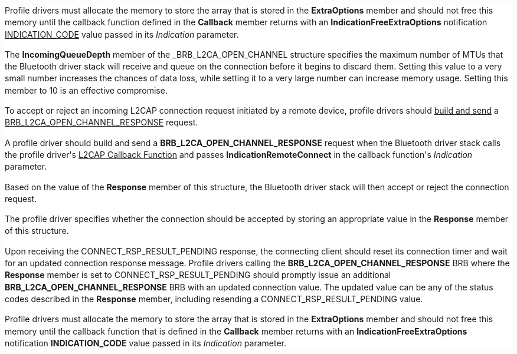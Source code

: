 Profile drivers must allocate the memory to store the array that is stored in the 
    <b>ExtraOptions</b> member and should not free this memory until the callback function defined in the 
    <b>Callback</b> member returns with an 
    <b>IndicationFreeExtraOptions</b> notification 
    <a href="..\bthddi\ne-bthddi-_indication_code.md">INDICATION_CODE</a> value passed in its 
    <i>Indication</i> parameter.

The 
    <b>IncomingQueueDepth</b> member of the _BRB_L2CA_OPEN_CHANNEL structure specifies the maximum number of
    MTUs that the Bluetooth driver stack will receive and queue on the connection before it begins to discard
    them. Setting this value to a very small number increases the chances of data loss, while setting it to a
    very large number can increase memory usage. Setting this member to 10 is an effective compromise.

To accept or reject an incoming L2CAP connection request initiated by a remote device, profile drivers
    should 
    <a href="https://msdn.microsoft.com/53a692e7-9c71-4dca-9331-32ac97b94179">build and send</a> a 
    <a href="https://msdn.microsoft.com/en-us/library/windows/hardware/ff536616">
    BRB_L2CA_OPEN_CHANNEL_RESPONSE</a> request.

A profile driver should build and send a <b>BRB_L2CA_OPEN_CHANNEL_RESPONSE</b> request when the Bluetooth
    driver stack calls the profile driver's 
    <a href="..\bthddi\nc-bthddi-pfnbthport_indication_callback.md">L2CAP Callback Function</a> and passes 
    <b>IndicationRemoteConnect</b> in the callback function's 
    <i>Indication</i> parameter.

Based on the value of the 
    <b>Response</b> member of this structure, the Bluetooth driver stack will then accept or reject the
    connection request.

The profile driver specifies whether the connection should be accepted by storing an appropriate value
    in the 
    <b>Response</b> member of this structure.

Upon receiving the CONNECT_RSP_RESULT_PENDING response, the connecting client should reset its
    connection timer and wait for an updated connection response message. Profile drivers calling the
    <b>BRB_L2CA_OPEN_CHANNEL_RESPONSE</b> BRB where the 
    <b>Response</b> member is set to CONNECT_RSP_RESULT_PENDING should promptly issue an additional
    <b>BRB_L2CA_OPEN_CHANNEL_RESPONSE</b> BRB with an updated connection value. The updated value can be any of the
    status codes described in the 
    <b>Response</b> member, including resending a CONNECT_RSP_RESULT_PENDING value.

Profile drivers must allocate the memory to store the array that is stored in the 
    <b>ExtraOptions</b> member and should not free this memory until the callback function that is defined in
    the 
    <b>Callback</b> member returns with an 
    <b>IndicationFreeExtraOptions</b> notification 
    <b>INDICATION_CODE</b> value passed in its 
    <i>Indication</i> parameter.
